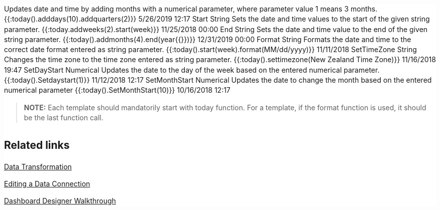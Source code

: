 <td>Updates date and time by adding months with a numerical parameter, where parameter value 1 means 3 months.</td>
<td>{{:today().adddays(10).addquarters(2)}}</td>
<td>5/26/2019 12:17</td>
</tr>
<tr>
<td>Start</td>
<td>String</td>
<td>Sets the date and time values to the start of the given string parameter.</td>
<td>{{:today.addweeks(2).start(week)}}</td>
<td>11/25/2018 00:00</td>
</tr>
<tr>
<td>End</td>
<td>String </td>
<td>Sets the date and time value to the end of the given string parameter.</td>
<td>{{:today().addmonths(4).end(year{{}})}}</td>
<td>12/31/2019 00:00</td>
</tr>
<tr>
<td>Format</td>
<td>String</td>
<td>Formats the date and time to the correct date format entered as string parameter.</td>
<td>{{:today().start(week).format(MM/dd/yyyy)}}</td>
<td>11/11/2018</td>
</tr>
<tr>
<td>SetTimeZone</td>
<td>String</td>
<td>Changes the time zone to the time zone entered as string parameter.</td>
<td>{{:today().settimezone(New Zealand Time Zone)}}</td>
<td>11/16/2018 19:47</td>
</tr>
<tr>
<td>SetDayStart</td>
<td>Numerical</td>
<td>Updates the date to the day of the week based on the entered numerical parameter.</td>
<td>{{:today().Setdaystart(1)}}</td>
<td>11/12/2018 12:17</td>
</tr>
<tr>
<td>SetMonthStart</td>
<td>Numerical</td>
<td>Updates the date to change the month based on the entered numerical parameter</td>
<td>{{:today().SetMonthStart(10)}}</td> 
<td>10/16/2018 12:17</td>
</tr>
</table>

> **NOTE:**  Each template should mandatorily start with today function. 
> For a template, if the format function is used, it should be the last function call.

## Related links
[Data Transformation](/embedded-bi/working-with-data-source/transforming-data/joining-table/)

[Editing a Data Connection](/embedded-bi/working-with-data-source/editing-a-data-connection/)   

[Dashboard Designer Walkthrough](/embedded-bi/getting-started/quick-start/)
